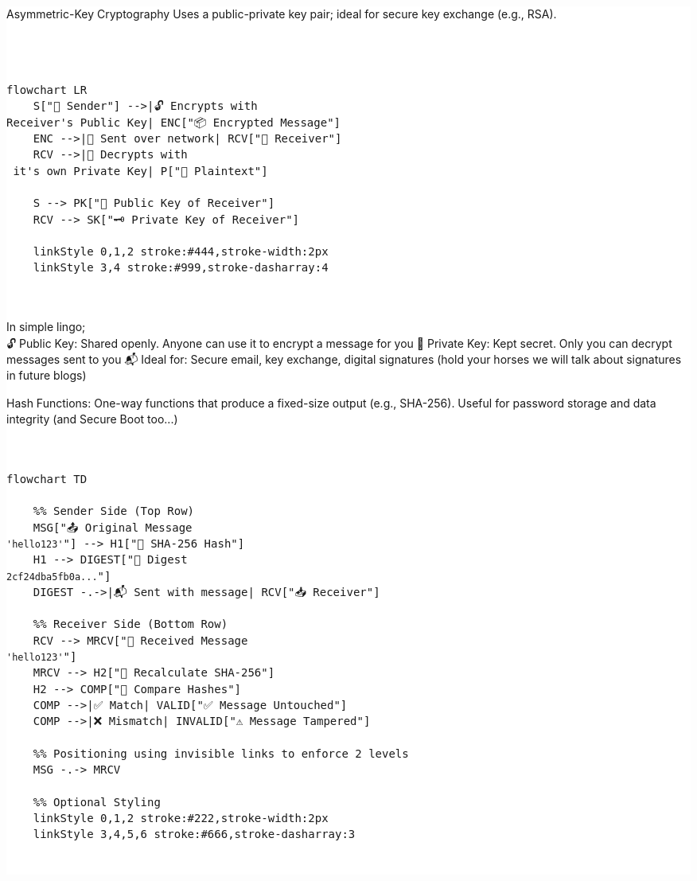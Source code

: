 </div> </pre>


    


Asymmetric-Key Cryptography Uses a public-private key pair; ideal for secure key exchange (e.g., RSA).


<pre> <div class="mermaid">

flowchart LR
    S["👤 Sender"] -->|🔓 Encrypts with<br>Receiver's Public Key| ENC["📦 Encrypted Message"]
    ENC -->|📡 Sent over network| RCV["👤 Receiver"]
    RCV -->|🔑 Decrypts with <br> it's own Private Key| P["📄 Plaintext"]

    S --> PK["🔑 Public Key of Receiver"]
    RCV --> SK["🗝️ Private Key of Receiver"]

    linkStyle 0,1,2 stroke:#444,stroke-width:2px
    linkStyle 3,4 stroke:#999,stroke-dasharray:4

</div> </pre>




In simple lingo;          
🔓 Public Key: Shared openly. Anyone can use it to encrypt a message for you
🔐 Private Key: Kept secret. Only you can decrypt messages sent to you
📬 Ideal for: Secure email, key exchange, digital signatures (hold your horses we will talk about signatures in future blogs)

Hash Functions: One-way functions that produce a fixed-size output (e.g., SHA-256). Useful for password storage and data integrity (and Secure Boot too...)

<pre> <div class="mermaid">
flowchart TD

    %% Sender Side (Top Row)
    MSG["📤 Original Message<br><code>'hello123'</code>"] --> H1["🧮 SHA-256 Hash"]
    H1 --> DIGEST["🔐 Digest<br><code>2cf24dba5fb0a...</code>"]
    DIGEST -.->|📬 Sent with message| RCV["📥 Receiver"]

    %% Receiver Side (Bottom Row)
    RCV --> MRCV["📄 Received Message<br><code>'hello123'</code>"]
    MRCV --> H2["🧮 Recalculate SHA-256"]
    H2 --> COMP["🔁 Compare Hashes"]
    COMP -->|✅ Match| VALID["✅ Message Untouched"]
    COMP -->|❌ Mismatch| INVALID["⚠️ Message Tampered"]

    %% Positioning using invisible links to enforce 2 levels
    MSG -.-> MRCV

    %% Optional Styling
    linkStyle 0,1,2 stroke:#222,stroke-width:2px
    linkStyle 3,4,5,6 stroke:#666,stroke-dasharray:3

</div> </pre>
